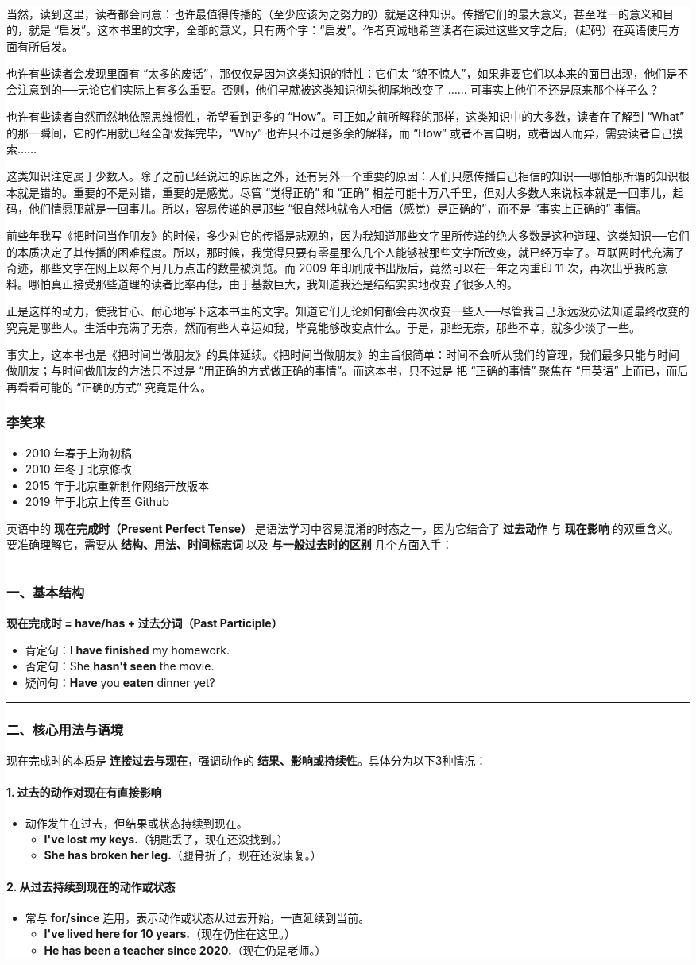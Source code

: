 当然，读到这里，读者都会同意：也许最值得传播的（至少应该为之努力的）就是这种知识。传播它们的最大意义，甚至唯一的意义和目的，就是 “启发”。这本书里的文字，全部的意义，只有两个字：“启发”。作者真诚地希望读者在读过这些文字之后，（起码）在英语使用方面有所启发。

也许有些读者会发现里面有 “太多的废话”，那仅仅是因为这类知识的特性：它们太 “貌不惊人”，如果非要它们以本来的面目出现，他们是不会注意到的──无论它们实际上有多么重要。否则，他们早就被这类知识彻头彻尾地改变了 …… 可事实上他们不还是原来那个样子么？

也许有些读者自然而然地依照思维惯性，希望看到更多的 “How”。可正如之前所解释的那样，这类知识中的大多数，读者在了解到 “What” 的那一瞬间，它的作用就已经全部发挥完毕，“Why” 也许只不过是多余的解释，而 “How” 或者不言自明，或者因人而异，需要读者自己摸索……

这类知识注定属于少数人。除了之前已经说过的原因之外，还有另外一个重要的原因：人们只愿传播自己相信的知识──哪怕那所谓的知识根本就是错的。重要的不是对错，重要的是感觉。尽管 “觉得正确” 和 “正确” 相差可能十万八千里，但对大多数人来说根本就是一回事儿，起码，他们情愿那就是一回事儿。所以，容易传递的是那些 “很自然地就令人相信（感觉）是正确的”，而不是 “事实上正确的” 事情。

前些年我写《把时间当作朋友》的时候，多少对它的传播是悲观的，因为我知道那些文字里所传递的绝大多数是这种道理、这类知识──它们的本质决定了其传播的困难程度。所以，那时候，我觉得只要有零星那么几个人能够被那些文字所改变，就已经万幸了。互联网时代充满了奇迹，那些文字在网上以每个月几万点击的数量被浏览。而 2009 年印刷成书出版后，竟然可以在一年之内重印 11 次，再次出乎我的意料。哪怕真正接受那些道理的读者比率再低，由于基数巨大，我知道我还是结结实实地改变了很多人的。

正是这样的动力，使我甘心、耐心地写下这本书里的文字。知道它们无论如何都会再次改变一些人──尽管我自己永远没办法知道最终改变的究竟是哪些人。生活中充满了无奈，然而有些人幸运如我，毕竟能够改变点什么。于是，那些无奈，那些不幸，就多少淡了一些。

事实上，这本书也是《把时间当做朋友》的具体延续。《把时间当做朋友》的主旨很简单：时间不会听从我们的管理，我们最多只能与时间做朋友；与时间做朋友的方法只不过是 “用正确的方式做正确的事情”。而这本书，只不过是 把 “正确的事情” 聚焦在 “用英语” 上而已，而后再看看可能的 “正确的方式” 究竟是什么。

### 李笑来

* 2010 年春于上海初稿
* 2010 年冬于北京修改
* 2015 年于北京重新制作网络开放版本
* 2019 年于北京上传至 Github




英语中的 **现在完成时（Present Perfect Tense）** 是语法学习中容易混淆的时态之一，因为它结合了 **过去动作** 与 **现在影响** 的双重含义。要准确理解它，需要从 **结构、用法、时间标志词** 以及 **与一般过去时的区别** 几个方面入手：

---

### 一、基本结构
**现在完成时 = have/has + 过去分词（Past Participle）**  
- 肯定句：I **have finished** my homework.  
- 否定句：She **hasn't seen** the movie.  
- 疑问句：**Have** you **eaten** dinner yet?

---

### 二、核心用法与语境
现在完成时的本质是 **连接过去与现在**，强调动作的 **结果、影响或持续性**。具体分为以下3种情况：

#### 1. **过去的动作对现在有直接影响**  
- 动作发生在过去，但结果或状态持续到现在。  
  - **I've lost my keys.**（钥匙丢了，现在还没找到。）  
  - **She has broken her leg.**（腿骨折了，现在还没康复。）  

#### 2. **从过去持续到现在的动作或状态**  
- 常与 **for/since** 连用，表示动作或状态从过去开始，一直延续到当前。  
  - **I've lived here for 10 years.**（现在仍住在这里。）  
  - **He has been a teacher since 2020.**（现在仍是老师。）  
